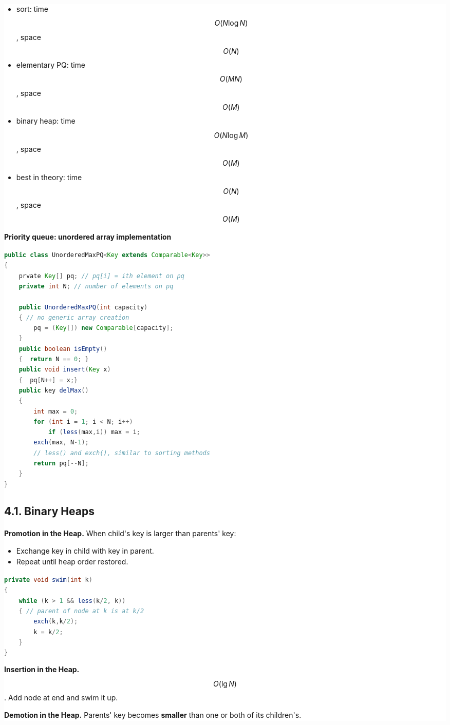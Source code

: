 - sort: time $$O(N\log N)$$, space $$O(N)$$
- elementary PQ: time $$O(MN)$$, space $$O(M)$$
- binary heap: time $$O(N\log M)$$, space $$O(M)$$
- best in theory: time $$O(N)$$, space $$O(M)$$

__Priority queue: unordered array implementation__

```java
public class UnorderedMaxPQ<Key extends Comparable<Key>>
{
    prvate Key[] pq; // pq[i] = ith element on pq
    private int N; // number of elements on pq

    public UnorderedMaxPQ(int capacity)
    { // no generic array creation
        pq = (Key[]) new Comparable[capacity];
    }
    public boolean isEmpty()
    {  return N == 0; }
    public void insert(Key x)
    {  pq[N++] = x;}
    public key delMax()
    {
        int max = 0;
        for (int i = 1; i < N; i++)
            if (less(max,i)) max = i;
        exch(max, N-1);
        // less() and exch(), similar to sorting methods
        return pq[--N];
    }
}
```

## 4.1. Binary Heaps

__Promotion in the Heap.__  When child's key is larger than parents' key:

- Exchange key in child with key in parent.
- Repeat until heap order restored.

```java
private void swim(int k)
{
    while (k > 1 && less(k/2, k))
    { // parent of node at k is at k/2
        exch(k,k/2);
        k = k/2;
    }
}
```

__Insertion in the Heap.__  $$O(\lg N)$$. Add node at end and swim it up.

__Demotion in the Heap.__ Parents' key becomes __smaller__ than one or both of its children's.


[^1]: Choose M as large as possible so that M links fit in a page, e.g., M = 1024.
[^2]: Easy to maintain auxiliary info using log N extra work per operation.
[^3]: no prefix-free code uses fewer bits